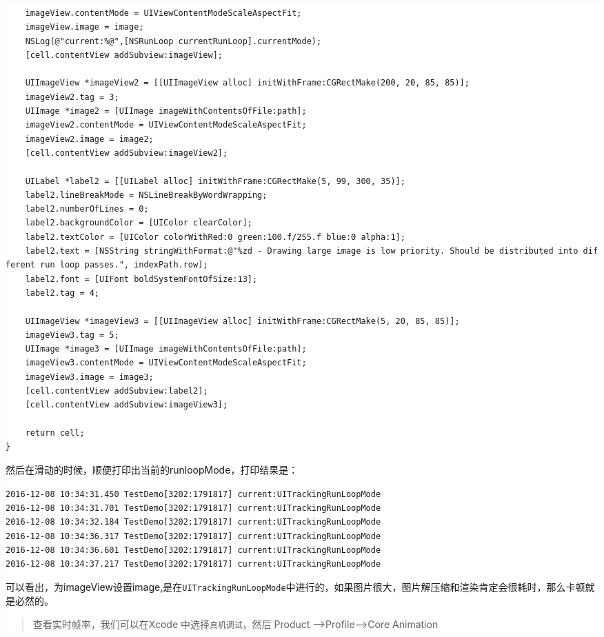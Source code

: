 ```
    imageView.contentMode = UIViewContentModeScaleAspectFit;
    imageView.image = image;
    NSLog(@"current:%@",[NSRunLoop currentRunLoop].currentMode);
    [cell.contentView addSubview:imageView];
    
    UIImageView *imageView2 = [[UIImageView alloc] initWithFrame:CGRectMake(200, 20, 85, 85)];
    imageView2.tag = 3;
    UIImage *image2 = [UIImage imageWithContentsOfFile:path];
    imageView2.contentMode = UIViewContentModeScaleAspectFit;
    imageView2.image = image2;
    [cell.contentView addSubview:imageView2];
    
    UILabel *label2 = [[UILabel alloc] initWithFrame:CGRectMake(5, 99, 300, 35)];
    label2.lineBreakMode = NSLineBreakByWordWrapping;
    label2.numberOfLines = 0;
    label2.backgroundColor = [UIColor clearColor];
    label2.textColor = [UIColor colorWithRed:0 green:100.f/255.f blue:0 alpha:1];
    label2.text = [NSString stringWithFormat:@"%zd - Drawing large image is low priority. Should be distributed into different run loop passes.", indexPath.row];
    label2.font = [UIFont boldSystemFontOfSize:13];
    label2.tag = 4;
    
    UIImageView *imageView3 = [[UIImageView alloc] initWithFrame:CGRectMake(5, 20, 85, 85)];
    imageView3.tag = 5;
    UIImage *image3 = [UIImage imageWithContentsOfFile:path];
    imageView3.contentMode = UIViewContentModeScaleAspectFit;
    imageView3.image = image3;
    [cell.contentView addSubview:label2];
    [cell.contentView addSubview:imageView3];

    return cell;
}
```

然后在滑动的时候，顺便打印出当前的runloopMode，打印结果是：

```
2016-12-08 10:34:31.450 TestDemo[3202:1791817] current:UITrackingRunLoopMode
2016-12-08 10:34:31.701 TestDemo[3202:1791817] current:UITrackingRunLoopMode
2016-12-08 10:34:32.184 TestDemo[3202:1791817] current:UITrackingRunLoopMode
2016-12-08 10:34:36.317 TestDemo[3202:1791817] current:UITrackingRunLoopMode
2016-12-08 10:34:36.601 TestDemo[3202:1791817] current:UITrackingRunLoopMode
2016-12-08 10:34:37.217 TestDemo[3202:1791817] current:UITrackingRunLoopMode
```
可以看出，为imageView设置image,是在`UITrackingRunLoopMode`中进行的，如果图片很大，图片解压缩和渲染肯定会很耗时，那么卡顿就是必然的。

> 查看实时帧率，我们可以在Xcode 中选择`真机调试`，然后 Product -->Profile-->Core Animation
